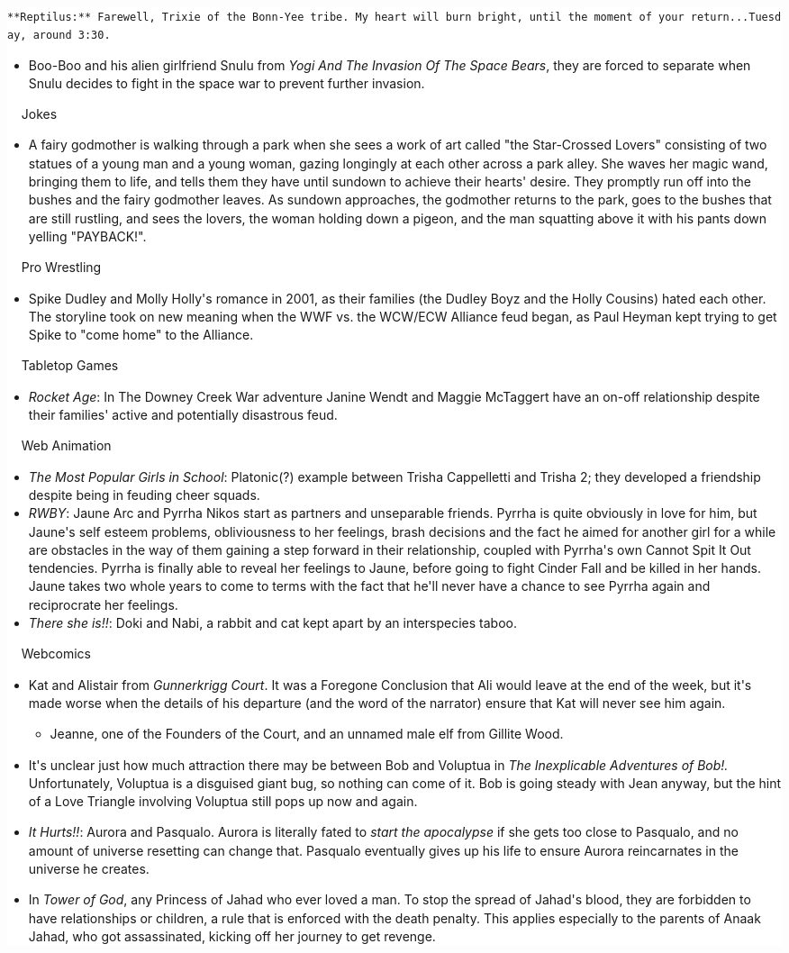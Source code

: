     **Reptilus:** Farewell, Trixie of the Bonn-Yee tribe. My heart will burn bright, until the moment of your return...Tuesday, around 3:30.
    
-   Boo-Boo and his alien girlfriend Snulu from _Yogi And The Invasion Of The Space Bears_, they are forced to separate when Snulu decides to fight in the space war to prevent further invasion.

    Jokes 

-   A fairy godmother is walking through a park when she sees a work of art called "the Star-Crossed Lovers" consisting of two statues of a young man and a young woman, gazing longingly at each other across a park alley. She waves her magic wand, bringing them to life, and tells them they have until sundown to achieve their hearts' desire. They promptly run off into the bushes and the fairy godmother leaves. As sundown approaches, the godmother returns to the park, goes to the bushes that are still rustling, and sees the lovers, the woman holding down a pigeon, and the man squatting above it with his pants down yelling "PAYBACK!".

    Pro Wrestling 

-   Spike Dudley and Molly Holly's romance in 2001, as their families (the Dudley Boyz and the Holly Cousins) hated each other. The storyline took on new meaning when the WWF vs. the WCW/ECW Alliance feud began, as Paul Heyman kept trying to get Spike to "come home" to the Alliance.

    Tabletop Games 

-   _Rocket Age_: In The Downey Creek War adventure Janine Wendt and Maggie McTaggert have an on-off relationship despite their families' active and potentially disastrous feud.

    Web Animation 

-   _The Most Popular Girls in School_: Platonic(?) example between Trisha Cappelletti and Trisha 2; they developed a friendship despite being in feuding cheer squads.
-   _RWBY_: Jaune Arc and Pyrrha Nikos start as partners and unseparable friends. Pyrrha is quite obviously in love for him, but Jaune's self esteem problems, obliviousness to her feelings, brash decisions and the fact he aimed for another girl for a while are obstacles in the way of them gaining a step forward in their relationship, coupled with Pyrrha's own Cannot Spit It Out tendencies. Pyrrha is finally able to reveal her feelings to Jaune, before going to fight Cinder Fall and be killed in her hands. Jaune takes two whole years to come to terms with the fact that he'll never have a chance to see Pyrrha again and reciprocrate her feelings.
-   _There she is!!_: Doki and Nabi, a rabbit and cat kept apart by an interspecies taboo.

    Webcomics 

-   Kat and Alistair from _Gunnerkrigg Court_. It was a Foregone Conclusion that Ali would leave at the end of the week, but it's made worse when the details of his departure (and the word of the narrator) ensure that Kat will never see him again.
    -   Jeanne, one of the Founders of the Court, and an unnamed male elf from Gillite Wood.
-   It's unclear just how much attraction there may be between Bob and Voluptua in _The Inexplicable Adventures of Bob!._ Unfortunately, Voluptua is a disguised giant bug, so nothing can come of it. Bob is going steady with Jean anyway, but the hint of a Love Triangle involving Voluptua still pops up now and again.
-   _It Hurts!!_: Aurora and Pasqualo. Aurora is literally fated to _start the apocalypse_ if she gets too close to Pasqualo, and no amount of universe resetting can change that. Pasqualo eventually gives up his life to ensure Aurora reincarnates in the universe he creates.

-   In _Tower of God_, any Princess of Jahad who ever loved a man. To stop the spread of Jahad's blood, they are forbidden to have relationships or children, a rule that is enforced with the death penalty. This applies especially to the parents of Anaak Jahad, who got assassinated, kicking off her journey to get revenge.
